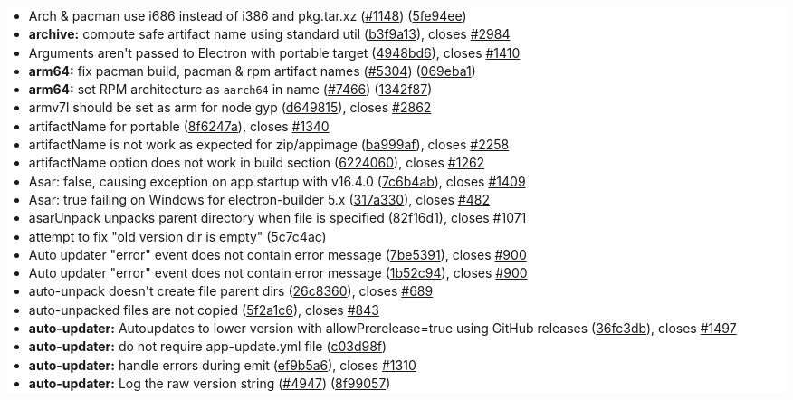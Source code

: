 * Arch & pacman use i686 instead of i386 and pkg.tar.xz ([#1148](https://github.com/electron-userland/electron-builder/issues/1148)) ([5fe94ee](https://github.com/electron-userland/electron-builder/commit/5fe94eede8b033db5bf67144ecb3c8ec72fcd920))
* **archive:** compute safe artifact name using standard util ([b3f9a13](https://github.com/electron-userland/electron-builder/commit/b3f9a135e80503ab3148bbe0e9ed154aec4a2363)), closes [#2984](https://github.com/electron-userland/electron-builder/issues/2984)
* Arguments aren't passed to Electron with portable target ([4948bd6](https://github.com/electron-userland/electron-builder/commit/4948bd6cd3232bba1a3eb14241791782c8a386a7)), closes [#1410](https://github.com/electron-userland/electron-builder/issues/1410)
* **arm64:** fix pacman build, pacman & rpm artifact names ([#5304](https://github.com/electron-userland/electron-builder/issues/5304)) ([069eba1](https://github.com/electron-userland/electron-builder/commit/069eba17fdbe5f33a78117f79b5f9f5e90a941b6))
* **arm64:** set RPM architecture as `aarch64` in name ([#7466](https://github.com/electron-userland/electron-builder/issues/7466)) ([1342f87](https://github.com/electron-userland/electron-builder/commit/1342f872f98229cf6c31069253fcf0f435bfd9df))
* armv7l should be set as arm for node gyp ([d649815](https://github.com/electron-userland/electron-builder/commit/d649815e62c44e60fed624077464711cb3cf5462)), closes [#2862](https://github.com/electron-userland/electron-builder/issues/2862)
* artifactName for portable ([8f6247a](https://github.com/electron-userland/electron-builder/commit/8f6247a6227f9a11882462a25ca8ec4f3d7a76d5)), closes [#1340](https://github.com/electron-userland/electron-builder/issues/1340)
* artifactName is not work as expected for zip/appimage ([ba999af](https://github.com/electron-userland/electron-builder/commit/ba999af2c619e8989ec76a0f80decc890097889a)), closes [#2258](https://github.com/electron-userland/electron-builder/issues/2258)
* artifactName option does not work in build section ([6224060](https://github.com/electron-userland/electron-builder/commit/622406055b042bcd681adcc501dff56331dd99c5)), closes [#1262](https://github.com/electron-userland/electron-builder/issues/1262)
* Asar: false, causing exception on app startup with v16.4.0 ([7c6b4ab](https://github.com/electron-userland/electron-builder/commit/7c6b4abe4586eb849f3c387f355cec2fabb2c783)), closes [#1409](https://github.com/electron-userland/electron-builder/issues/1409)
* Asar: true failing on Windows for electron-builder 5.x ([317a330](https://github.com/electron-userland/electron-builder/commit/317a3304e306b6f93860b955b024dcaa7fc0f264)), closes [#482](https://github.com/electron-userland/electron-builder/issues/482)
* asarUnpack unpacks parent directory when file is specified ([82f16d1](https://github.com/electron-userland/electron-builder/commit/82f16d1b3d6fe163d1f1c52e5a9d05717e0e03b9)), closes [#1071](https://github.com/electron-userland/electron-builder/issues/1071)
* attempt to fix "old version dir is empty" ([5c7c4ac](https://github.com/electron-userland/electron-builder/commit/5c7c4ac20c0857a55fcfabb36b95800ec421fec7))
* Auto updater "error" event does not contain error message ([7be5391](https://github.com/electron-userland/electron-builder/commit/7be5391fd21669dbb370f38463b4848a2d619adb)), closes [#900](https://github.com/electron-userland/electron-builder/issues/900)
* Auto updater "error" event does not contain error message ([1b52c94](https://github.com/electron-userland/electron-builder/commit/1b52c94cec3250d50e9f9ff3130d4c16e5c3d8ba)), closes [#900](https://github.com/electron-userland/electron-builder/issues/900)
* auto-unpack doesn't create file parent dirs ([26c8360](https://github.com/electron-userland/electron-builder/commit/26c8360627ad313966649f15010d124e7a7306be)), closes [#689](https://github.com/electron-userland/electron-builder/issues/689)
* auto-unpacked files are not copied ([5f2a1c6](https://github.com/electron-userland/electron-builder/commit/5f2a1c6ab3660167c2a71ef1e5e9633c625db69d)), closes [#843](https://github.com/electron-userland/electron-builder/issues/843)
* **auto-updater:** Autoupdates to lower version with allowPrerelease=true using GitHub releases ([36fc3db](https://github.com/electron-userland/electron-builder/commit/36fc3db84a4a76a14938dfe7700f4472e455c8fc)), closes [#1497](https://github.com/electron-userland/electron-builder/issues/1497)
* **auto-updater:** do not require app-update.yml file ([c03d98f](https://github.com/electron-userland/electron-builder/commit/c03d98fc4a00672697024c3fc7d84329f8d9da5c))
* **auto-updater:** handle errors during emit ([ef9b5a6](https://github.com/electron-userland/electron-builder/commit/ef9b5a6f152a526aa82d34a99108edfc80712630)), closes [#1310](https://github.com/electron-userland/electron-builder/issues/1310)
* **auto-updater:** Log the raw version string ([#4947](https://github.com/electron-userland/electron-builder/issues/4947)) ([8f99057](https://github.com/electron-userland/electron-builder/commit/8f990576f58e50351cb3abdfdb577690d02145f8))